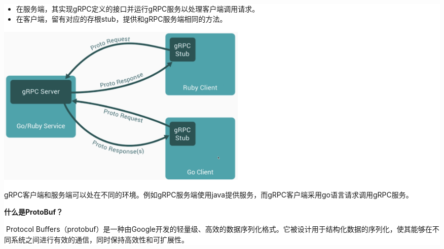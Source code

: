 - 在服务端，其实现gRPC定义的接口并运行gRPC服务以处理客户端调用请求。
- 在客户端，留有对应的存根stub，提供和gRPC服务端相同的方法。

<img src="Go笔记.assets/image-20231129172828921.png" alt="image-20231129172828921" style="zoom:45%;" />

​		 gRPC客户端和服务端可以处在不同的环境。例如gRPC服务端使用java提供服务，而gRPC客户端采用go语言请求调用gRPC服务。

**什么是ProtoBuf？**

​		Protocol Buffers（protobuf）是一种由Google开发的轻量级、高效的数据序列化格式。它被设计用于结构化数据的序列化，使其能够在不同系统之间进行有效的通信，同时保持高效性和可扩展性。
